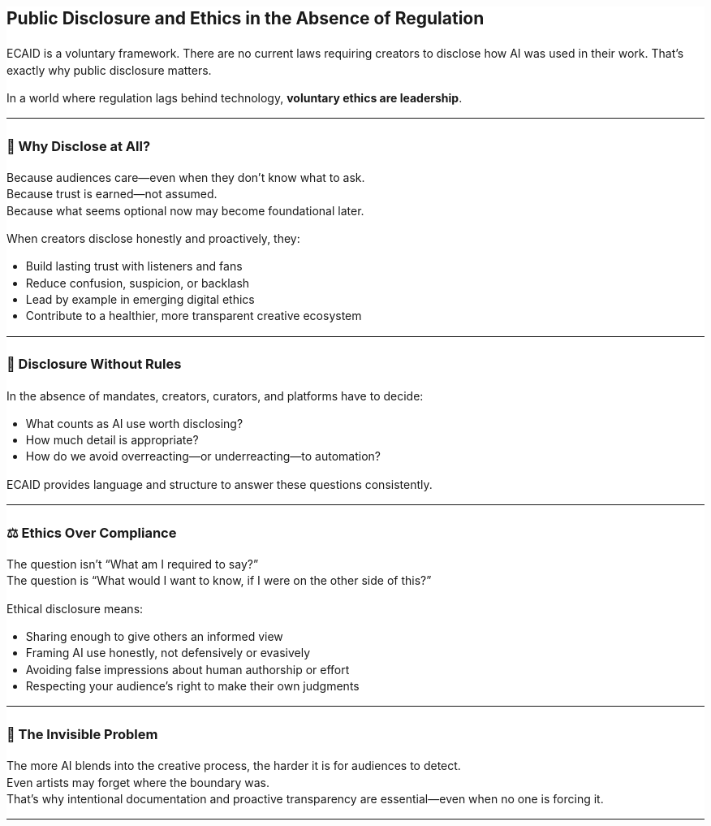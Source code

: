 ## <a name="ecaid-ethics"></a>Public Disclosure and Ethics in the Absence of Regulation

ECAID is a voluntary framework. There are no current laws requiring creators to disclose how AI was used in their work. That’s exactly why public disclosure matters.

In a world where regulation lags behind technology, **voluntary ethics are leadership**.

---

### 🤔 Why Disclose at All?

Because audiences care—even when they don’t know what to ask.  
Because trust is earned—not assumed.  
Because what seems optional now may become foundational later.

When creators disclose honestly and proactively, they:

- Build lasting trust with listeners and fans  
- Reduce confusion, suspicion, or backlash  
- Lead by example in emerging digital ethics  
- Contribute to a healthier, more transparent creative ecosystem

---

### 🧩 Disclosure Without Rules

In the absence of mandates, creators, curators, and platforms have to decide:

- What counts as AI use worth disclosing?  
- How much detail is appropriate?  
- How do we avoid overreacting—or underreacting—to automation?

ECAID provides language and structure to answer these questions consistently.

---

### ⚖️ Ethics Over Compliance

The question isn’t “What am I required to say?”  
The question is “What would I want to know, if I were on the other side of this?”

Ethical disclosure means:

- Sharing enough to give others an informed view  
- Framing AI use honestly, not defensively or evasively  
- Avoiding false impressions about human authorship or effort  
- Respecting your audience’s right to make their own judgments

---

### 🧠 The Invisible Problem

The more AI blends into the creative process, the harder it is for audiences to detect.  
Even artists may forget where the boundary was.  
That’s why intentional documentation and proactive transparency are essential—even when no one is forcing it.

---